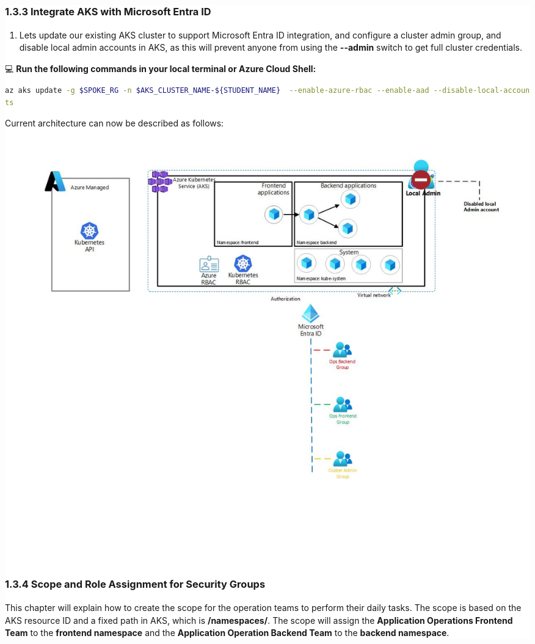 ### 1.3.3 Integrate AKS with Microsoft Entra ID

1) Lets update our existing AKS cluster to support Microsoft Entra ID integration, and configure a cluster admin group, and disable local admin accounts in AKS, as this will prevent anyone from using the **--admin** switch to get full cluster credentials.

:computer: **Run the following commands in your local terminal or Azure Cloud Shell:**

````bash
az aks update -g $SPOKE_RG -n $AKS_CLUSTER_NAME-${STUDENT_NAME}  --enable-azure-rbac --enable-aad --disable-local-accounts
````

Current architecture can now be described as follows:

![Screenshot](images/AAD-integration-disabled-local-account-aad-enabled-azurerbacenabled.jpg)

### 1.3.4 Scope and Role Assignment for Security Groups
This chapter will explain how to create the scope for the operation teams to perform their daily tasks. The scope is based on the AKS resource ID and a fixed path in AKS, which is **/namespaces/<NAMESPACE>**. The scope will assign the **Application Operations Frontend Team** to the **frontend namespace** and the **Application Operation Backend Team** to the **backend namespace**.
